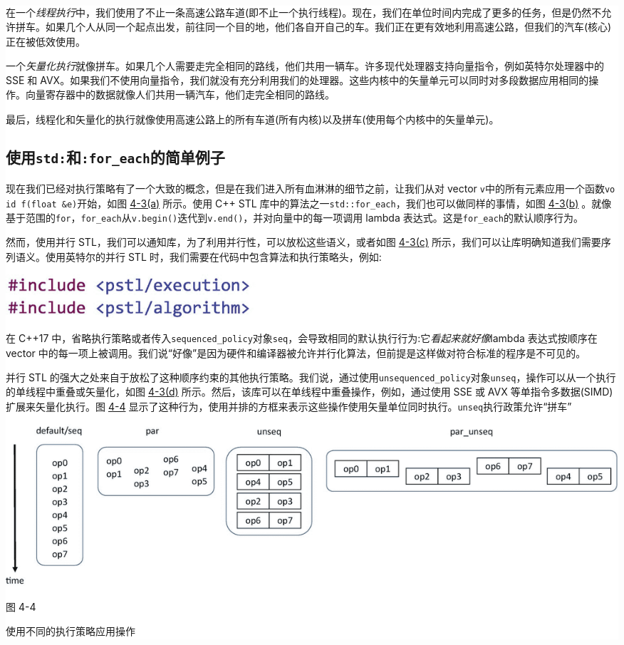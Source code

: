 在一个*线程执行*中，我们使用了不止一条高速公路车道(即不止一个执行线程)。现在，我们在单位时间内完成了更多的任务，但是仍然不允许拼车。如果几个人从同一个起点出发，前往同一个目的地，他们各自开自己的车。我们正在更有效地利用高速公路，但我们的汽车(核心)正在被低效使用。

一个*矢量化执行*就像拼车。如果几个人需要走完全相同的路线，他们共用一辆车。许多现代处理器支持向量指令，例如英特尔处理器中的 SSE 和 AVX。如果我们不使用向量指令，我们就没有充分利用我们的处理器。这些内核中的矢量单元可以同时对多段数据应用相同的操作。向量寄存器中的数据就像人们共用一辆汽车，他们走完全相同的路线。

最后，线程化和矢量化的执行就像使用高速公路上的所有车道(所有内核)以及拼车(使用每个内核中的矢量单元)。

## 使用`std:`和`:for_each`的简单例子

现在我们已经对执行策略有了一个大致的概念，但是在我们进入所有血淋淋的细节之前，让我们从对 vector `v`中的所有元素应用一个函数`void f(float &e)`开始，如图 [4-3(a)](#Fig3) 所示。使用 C++ STL 库中的算法之一`std::for_each`，我们也可以做同样的事情，如图 [4-3(b)](#Fig3) 。就像基于范围的`for`，`for_each`从`v.begin()`迭代到`v.end()`，并对向量中的每一项调用 lambda 表达式。这是`for_each`的默认顺序行为。

然而，使用并行 STL，我们可以通知库，为了利用并行性，可以放松这些语义，或者如图 [4-3(c)](#Fig3) 所示，我们可以让库明确知道我们需要序列语义。使用英特尔的并行 STL 时，我们需要在代码中包含算法和执行策略头，例如:

![../img/466505_1_En_4_Chapter/466505_1_En_4_Figa_HTML.png](img/Image00120.jpg)

在 C++17 中，省略执行策略或者传入`sequenced_policy`对象`seq`，会导致相同的默认执行行为:它*看起来就好像*lambda 表达式按顺序在 vector 中的每一项上被调用。我们说“好像”是因为硬件和编译器被允许并行化算法，但前提是这样做对符合标准的程序是不可见的。

并行 STL 的强大之处来自于放松了这种顺序约束的其他执行策略。我们说，通过使用`unsequenced_policy`对象`unseq`，操作可以从一个执行的单线程中重叠或矢量化，如图 [4-3(d)](#Fig3) 所示。然后，该库可以在单线程中重叠操作，例如，通过使用 SSE 或 AVX 等单指令多数据(SIMD)扩展来矢量化执行。图 [4-4](#Fig4) 显示了这种行为，使用并排的方框来表示这些操作使用矢量单位同时执行。`unseq`执行政策允许“拼车”

![../img/466505_1_En_4_Chapter/466505_1_En_4_Fig4_HTML.png](img/Image00122.jpg)

图 4-4

使用不同的执行策略应用操作
